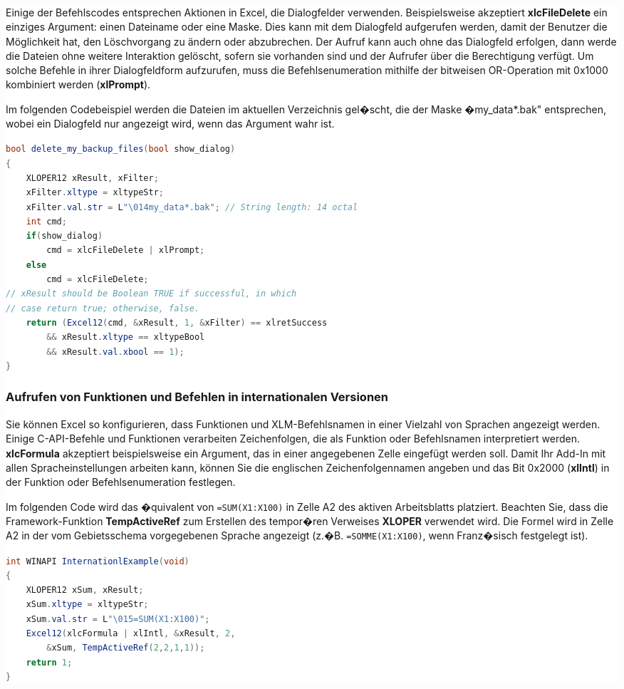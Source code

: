 Einige der Befehlscodes entsprechen Aktionen in Excel, die Dialogfelder verwenden. Beispielsweise akzeptiert **xlcFileDelete** ein einziges Argument: einen Dateiname oder eine Maske. Dies kann mit dem Dialogfeld aufgerufen werden, damit der Benutzer die Möglichkeit hat, den Löschvorgang zu ändern oder abzubrechen. Der Aufruf kann auch ohne das Dialogfeld erfolgen, dann werde die Dateien ohne weitere Interaktion gelöscht, sofern sie vorhanden sind und der Aufrufer über die Berechtigung verfügt. Um solche Befehle in ihrer Dialogfeldform aufzurufen, muss die Befehlsenumeration mithilfe der bitweisen OR-Operation mit 0x1000 kombiniert werden (**xlPrompt**).
  
Im folgenden Codebeispiel werden die Dateien im aktuellen Verzeichnis gel�scht, die der Maske �my_data\*.bak" entsprechen, wobei ein Dialogfeld nur angezeigt wird, wenn das Argument wahr ist.
  
```cs
bool delete_my_backup_files(bool show_dialog)
{
    XLOPER12 xResult, xFilter;
    xFilter.xltype = xltypeStr;
    xFilter.val.str = L"\014my_data*.bak"; // String length: 14 octal
    int cmd;
    if(show_dialog)
        cmd = xlcFileDelete | xlPrompt;
    else
        cmd = xlcFileDelete;
// xResult should be Boolean TRUE if successful, in which
// case return true; otherwise, false.
    return (Excel12(cmd, &xResult, 1, &xFilter) == xlretSuccess
        && xResult.xltype == xltypeBool
        && xResult.val.xbool == 1);
}
```

### <a name="calling-functions-and-commands-in-international-versions"></a>Aufrufen von Funktionen und Befehlen in internationalen Versionen

Sie können Excel so konfigurieren, dass Funktionen und XLM-Befehlsnamen in einer Vielzahl von Sprachen angezeigt werden. Einige C-API-Befehle und Funktionen verarbeiten Zeichenfolgen, die als Funktion oder Befehlsnamen interpretiert werden. **xlcFormula** akzeptiert beispielsweise ein Argument, das in einer angegebenen Zelle eingefügt werden soll. Damit Ihr Add-In mit allen Spracheinstellungen arbeiten kann, können Sie die englischen Zeichenfolgennamen angeben und das Bit 0x2000 (**xlIntl**) in der Funktion oder Befehlsenumeration festlegen.
  
Im folgenden Code wird das �quivalent von  `=SUM(X1:X100)` in Zelle A2 des aktiven Arbeitsblatts platziert. Beachten Sie, dass die Framework-Funktion **TempActiveRef** zum Erstellen des tempor�ren Verweises **XLOPER** verwendet wird. Die Formel wird in Zelle A2 in der vom Gebietsschema vorgegebenen Sprache angezeigt (z.�B.  `=SOMME(X1:X100)`, wenn Franz�sisch festgelegt ist). 
  
```cs
int WINAPI InternationlExample(void)
{
    XLOPER12 xSum, xResult;
    xSum.xltype = xltypeStr;
    xSum.val.str = L"\015=SUM(X1:X100)";
    Excel12(xlcFormula | xlIntl, &xResult, 2,
        &xSum, TempActiveRef(2,2,1,1));
    return 1;
}

```
